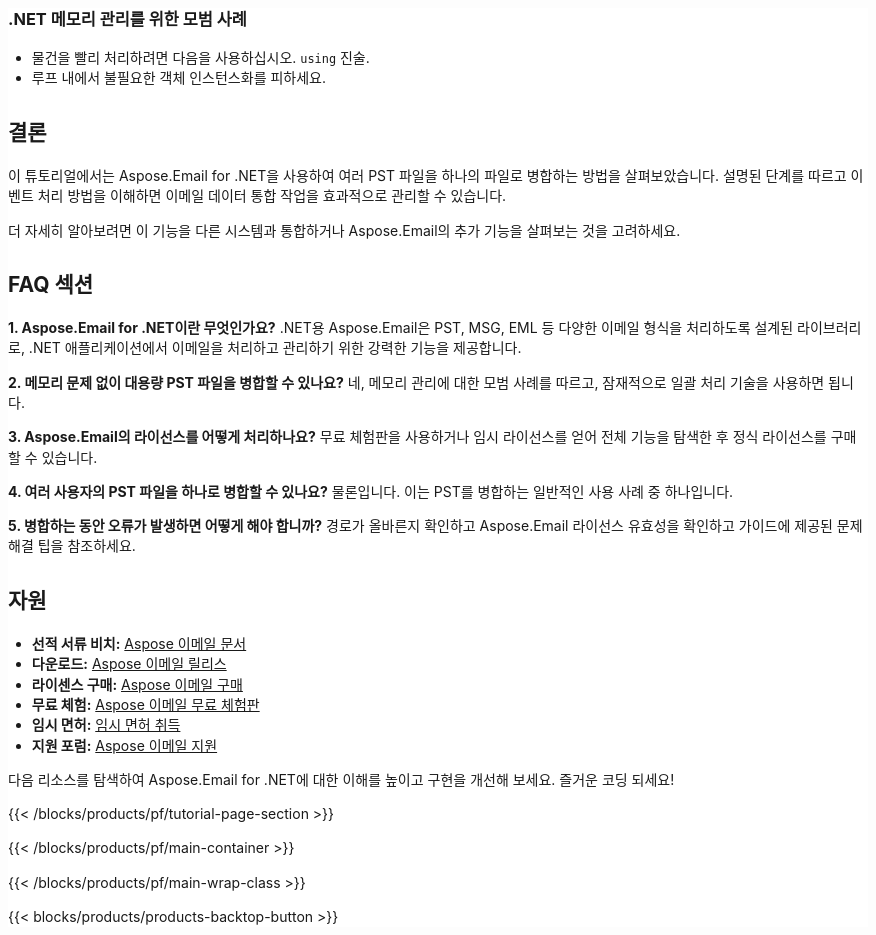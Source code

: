 ### .NET 메모리 관리를 위한 모범 사례
- 물건을 빨리 처리하려면 다음을 사용하십시오. `using` 진술.
- 루프 내에서 불필요한 객체 인스턴스화를 피하세요.

## 결론
이 튜토리얼에서는 Aspose.Email for .NET을 사용하여 여러 PST 파일을 하나의 파일로 병합하는 방법을 살펴보았습니다. 설명된 단계를 따르고 이벤트 처리 방법을 이해하면 이메일 데이터 통합 작업을 효과적으로 관리할 수 있습니다.

더 자세히 알아보려면 이 기능을 다른 시스템과 통합하거나 Aspose.Email의 추가 기능을 살펴보는 것을 고려하세요.

## FAQ 섹션
**1. Aspose.Email for .NET이란 무엇인가요?**
.NET용 Aspose.Email은 PST, MSG, EML 등 다양한 이메일 형식을 처리하도록 설계된 라이브러리로, .NET 애플리케이션에서 이메일을 처리하고 관리하기 위한 강력한 기능을 제공합니다.

**2. 메모리 문제 없이 대용량 PST 파일을 병합할 수 있나요?**
네, 메모리 관리에 대한 모범 사례를 따르고, 잠재적으로 일괄 처리 기술을 사용하면 됩니다.

**3. Aspose.Email의 라이선스를 어떻게 처리하나요?**
무료 체험판을 사용하거나 임시 라이선스를 얻어 전체 기능을 탐색한 후 정식 라이선스를 구매할 수 있습니다.

**4. 여러 사용자의 PST 파일을 하나로 병합할 수 있나요?**
물론입니다. 이는 PST를 병합하는 일반적인 사용 사례 중 하나입니다.

**5. 병합하는 동안 오류가 발생하면 어떻게 해야 합니까?**
경로가 올바른지 확인하고 Aspose.Email 라이선스 유효성을 확인하고 가이드에 제공된 문제 해결 팁을 참조하세요.

## 자원
- **선적 서류 비치:** [Aspose 이메일 문서](https://reference.aspose.com/email/net/)
- **다운로드:** [Aspose 이메일 릴리스](https://releases.aspose.com/email/net/)
- **라이센스 구매:** [Aspose 이메일 구매](https://purchase.aspose.com/buy)
- **무료 체험:** [Aspose 이메일 무료 체험판](https://releases.aspose.com/email/net/)
- **임시 면허:** [임시 면허 취득](https://purchase.aspose.com/temporary-license/)
- **지원 포럼:** [Aspose 이메일 지원](https://forum.aspose.com/c/email/10)

다음 리소스를 탐색하여 Aspose.Email for .NET에 대한 이해를 높이고 구현을 개선해 보세요. 즐거운 코딩 되세요!

{{< /blocks/products/pf/tutorial-page-section >}}

{{< /blocks/products/pf/main-container >}}

{{< /blocks/products/pf/main-wrap-class >}}

{{< blocks/products/products-backtop-button >}}